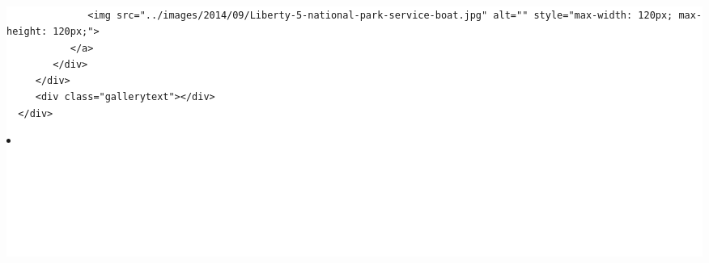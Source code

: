                   <img src="../images/2014/09/Liberty-5-national-park-service-boat.jpg" alt="" style="max-width: 120px; max-height: 120px;">
               </a>
            </div>
         </div>
         <div class="gallerytext"></div>
      </div>
   </li>
   <li class="gallerybox" style="width: 155px">
      <div style="width: 155px">
         <div class="thumb" style="width: 150px;">
            <div style="margin:21px auto;height: 113px;line-height: 150px;">
               <a href="../images/2014/09/Ellis-Island-06.jpg" class="image">